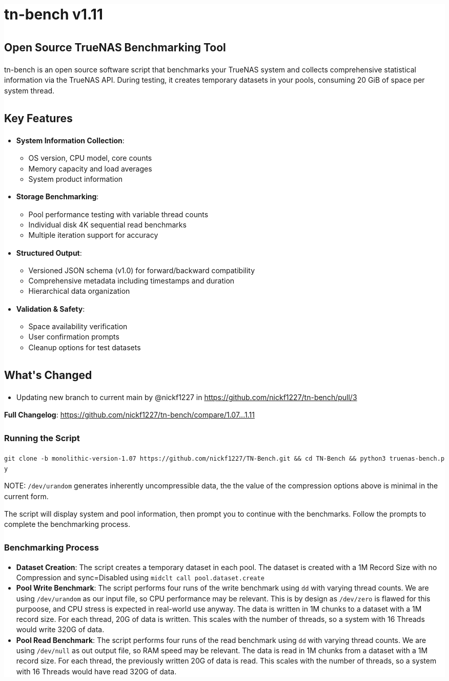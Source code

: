 # tn-bench v1.11

## Open Source TrueNAS Benchmarking Tool

tn-bench is an open source software script that benchmarks your TrueNAS system and collects comprehensive statistical information via the TrueNAS API. During testing, it creates temporary datasets in your pools, consuming 20 GiB of space per system thread.

## Key Features

- **System Information Collection**:
  - OS version, CPU model, core counts
  - Memory capacity and load averages
  - System product information

- **Storage Benchmarking**:
  - Pool performance testing with variable thread counts
  - Individual disk 4K sequential read benchmarks
  - Multiple iteration support for accuracy

- **Structured Output**:
  - Versioned JSON schema (v1.0) for forward/backward compatibility
  - Comprehensive metadata including timestamps and duration
  - Hierarchical data organization

- **Validation & Safety**:
  - Space availability verification
  - User confirmation prompts
  - Cleanup options for test datasets

## What's Changed
* Updating new branch to current main by @nickf1227 in https://github.com/nickf1227/tn-bench/pull/3


**Full Changelog**: https://github.com/nickf1227/tn-bench/compare/1.07...1.11

### Running the Script
   ```
   git clone -b monolithic-version-1.07 https://github.com/nickf1227/TN-Bench.git && cd TN-Bench && python3 truenas-bench.py
   ```


NOTE: `/dev/urandom` generates inherently uncompressible data, the the value of the compression options above is minimal in the current form.

The script will display system and pool information, then prompt you to continue with the benchmarks. Follow the prompts to complete the benchmarking process.


### Benchmarking Process

- **Dataset Creation**: The script creates a temporary dataset in each pool. The dataset is created with a 1M Record Size with no Compression and sync=Disabled using `midclt call pool.dataset.create`
- **Pool Write Benchmark**: The script performs four runs of the write benchmark using `dd` with varying thread counts. We are using `/dev/urandom` as our input file, so CPU performance may be relevant. This is by design as `/dev/zero` is flawed for this purpoose, and CPU stress is expected in real-world use anyway. The data is written in 1M chunks to a dataset with a 1M record size. For each thread, 20G of data is written. This scales with the number of threads, so a system with 16 Threads would write 320G of data.
- **Pool Read Benchmark**: The script performs four runs of the read benchmark using `dd` with varying thread counts. We are using `/dev/null` as out output file, so RAM speed may be relevant. The data is read in 1M chunks from a dataset with a 1M record size. For each thread, the previously written 20G of data is read. This scales with the number of threads, so a system with 16 Threads would have read 320G of data.
